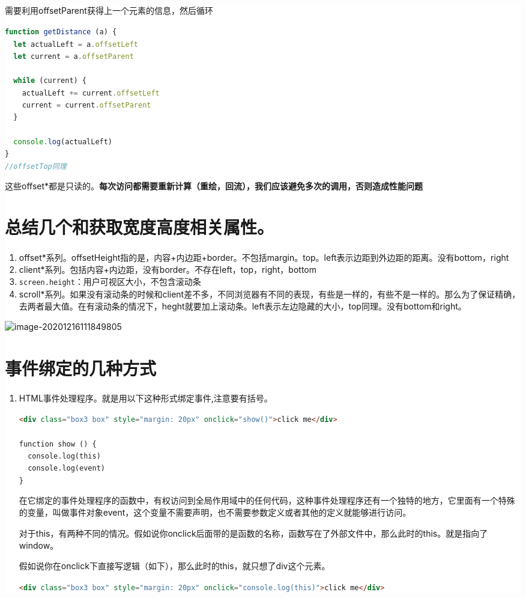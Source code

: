 需要利用offsetParent获得上一个元素的信息，然后循环

```js
function getDistance (a) {
  let actualLeft = a.offsetLeft
  let current = a.offsetParent

  while (current) {
    actualLeft += current.offsetLeft
    current = current.offsetParent
  }

  console.log(actualLeft)
}
//offsetTop同理
```

这些offset*都是只读的。**每次访问都需要重新计算（重绘，回流），我们应该避免多次的调用，否则造成性能问题**

# 总结几个和获取宽度高度相关属性。

1. offset*系列。offsetHeight指的是，内容+内边距+border。不包括margin。top。left表示边距到外边距的距离。没有bottom，right
2. client*系列。包括内容+内边距，没有border。不存在left，top，right，bottom
3. `screen.height`：用户可视区大小，不包含滚动条
4. scroll*系列。如果没有滚动条的时候和client差不多，不同浏览器有不同的表现，有些是一样的，有些不是一样的。那么为了保证精确，去两者最大值。在有滚动条的情况下，heght就要加上滚动条。left表示左边隐藏的大小，top同理。没有bottom和right。

![image-20201216111849805](C:\Users\17492\AppData\Roaming\Typora\typora-user-images\image-20201216111849805.png)





# 事件绑定的几种方式

1. HTML事件处理程序。就是用以下这种形式绑定事件,注意要有括号。

   ```html
   <div class="box3 box" style="margin: 20px" onclick="show()">click me</div>
   
   function show () {
     console.log(this)
     console.log(event)
   }
   ```

   在它绑定的事件处理程序的函数中，有权访问到全局作用域中的任何代码，这种事件处理程序还有一个独特的地方，它里面有一个特殊的变量，叫做事件对象event，这个变量不需要声明，也不需要参数定义或者其他的定义就能够进行访问。

   对于this，有两种不同的情况。假如说你onclick后面带的是函数的名称，函数写在了外部文件中，那么此时的this。就是指向了window。

   假如说你在onclick下直接写逻辑（如下），那么此时的this，就只想了div这个元素。

   ```html
   <div class="box3 box" style="margin: 20px" onclick="console.log(this)">click me</div>
   ```
